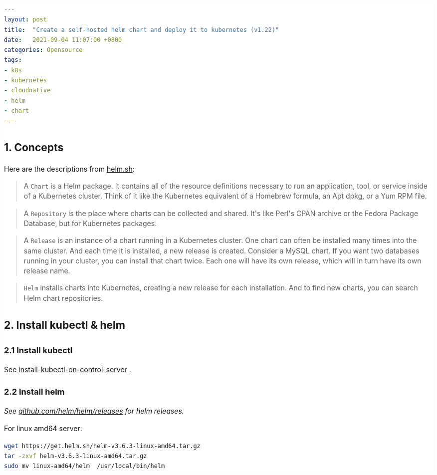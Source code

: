 ```yaml
---
layout: post
title:  "Create a self-hosted helm chart and deploy it to kubernetes (v1.22)"
date:   2021-09-04 11:07:00 +0800
categories: Opensource
tags:
- k8s
- kubernetes
- cloudnative
- helm
- chart
---
```



## 1. Concepts

Here are the descriptions from [helm.sh](https://helm.sh/docs/intro/using_helm/):

> A `Chart` is a Helm package. It contains all of the resource definitions necessary to run an application, tool, or service inside of a Kubernetes cluster. Think of it like the Kubernetes equivalent of a Homebrew formula, an Apt dpkg, or a Yum RPM file.

> A `Repository` is the place where charts can be collected and shared. It's like Perl's CPAN archive or the Fedora Package Database, but for Kubernetes packages.

> A `Release` is an instance of a chart running in a Kubernetes cluster. One chart can often be installed many times into the same cluster. And each time it is installed, a new release is created. Consider a MySQL chart. If you want two databases running in your cluster, you can install that chart twice. Each one will have its own release, which will in turn have its own release name.

> `Helm` installs charts into Kubernetes, creating a new release for each installation. And to find new charts, you can search Helm chart repositories.

## 2. Install kubectl & helm

### 2.1 Install kubectl

See [install-kubectl-on-control-server](/OPENSOURCE/2021-08-28-deploy-dashboard-on-k8s-1.22/#1-install-kubectl-on-control-server) .

### 2.2 Install helm

*See [github.com/helm/helm/releases](https://github.com/helm/helm/releases) for helm releases.*

For linux amd64 server:

```sh
wget https://get.helm.sh/helm-v3.6.3-linux-amd64.tar.gz
tar -zxvf helm-v3.6.3-linux-amd64.tar.gz 
sudo mv linux-amd64/helm  /usr/local/bin/helm 
```
